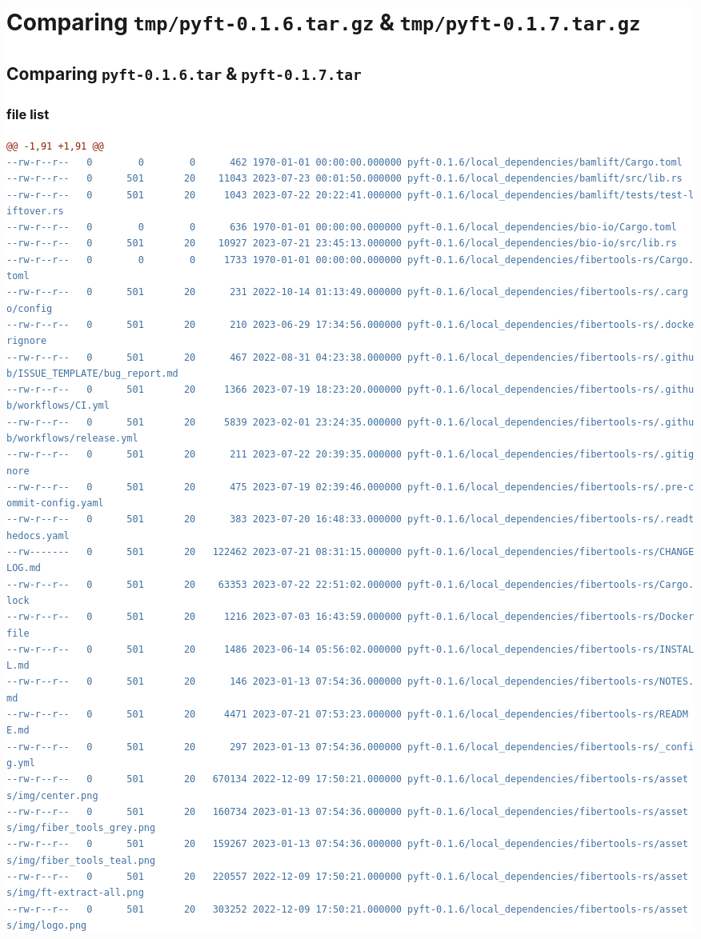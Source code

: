 # Comparing `tmp/pyft-0.1.6.tar.gz` & `tmp/pyft-0.1.7.tar.gz`

## Comparing `pyft-0.1.6.tar` & `pyft-0.1.7.tar`

### file list

```diff
@@ -1,91 +1,91 @@
--rw-r--r--   0        0        0      462 1970-01-01 00:00:00.000000 pyft-0.1.6/local_dependencies/bamlift/Cargo.toml
--rw-r--r--   0      501       20    11043 2023-07-23 00:01:50.000000 pyft-0.1.6/local_dependencies/bamlift/src/lib.rs
--rw-r--r--   0      501       20     1043 2023-07-22 20:22:41.000000 pyft-0.1.6/local_dependencies/bamlift/tests/test-liftover.rs
--rw-r--r--   0        0        0      636 1970-01-01 00:00:00.000000 pyft-0.1.6/local_dependencies/bio-io/Cargo.toml
--rw-r--r--   0      501       20    10927 2023-07-21 23:45:13.000000 pyft-0.1.6/local_dependencies/bio-io/src/lib.rs
--rw-r--r--   0        0        0     1733 1970-01-01 00:00:00.000000 pyft-0.1.6/local_dependencies/fibertools-rs/Cargo.toml
--rw-r--r--   0      501       20      231 2022-10-14 01:13:49.000000 pyft-0.1.6/local_dependencies/fibertools-rs/.cargo/config
--rw-r--r--   0      501       20      210 2023-06-29 17:34:56.000000 pyft-0.1.6/local_dependencies/fibertools-rs/.dockerignore
--rw-r--r--   0      501       20      467 2022-08-31 04:23:38.000000 pyft-0.1.6/local_dependencies/fibertools-rs/.github/ISSUE_TEMPLATE/bug_report.md
--rw-r--r--   0      501       20     1366 2023-07-19 18:23:20.000000 pyft-0.1.6/local_dependencies/fibertools-rs/.github/workflows/CI.yml
--rw-r--r--   0      501       20     5839 2023-02-01 23:24:35.000000 pyft-0.1.6/local_dependencies/fibertools-rs/.github/workflows/release.yml
--rw-r--r--   0      501       20      211 2023-07-22 20:39:35.000000 pyft-0.1.6/local_dependencies/fibertools-rs/.gitignore
--rw-r--r--   0      501       20      475 2023-07-19 02:39:46.000000 pyft-0.1.6/local_dependencies/fibertools-rs/.pre-commit-config.yaml
--rw-r--r--   0      501       20      383 2023-07-20 16:48:33.000000 pyft-0.1.6/local_dependencies/fibertools-rs/.readthedocs.yaml
--rw-------   0      501       20   122462 2023-07-21 08:31:15.000000 pyft-0.1.6/local_dependencies/fibertools-rs/CHANGELOG.md
--rw-r--r--   0      501       20    63353 2023-07-22 22:51:02.000000 pyft-0.1.6/local_dependencies/fibertools-rs/Cargo.lock
--rw-r--r--   0      501       20     1216 2023-07-03 16:43:59.000000 pyft-0.1.6/local_dependencies/fibertools-rs/Dockerfile
--rw-r--r--   0      501       20     1486 2023-06-14 05:56:02.000000 pyft-0.1.6/local_dependencies/fibertools-rs/INSTALL.md
--rw-r--r--   0      501       20      146 2023-01-13 07:54:36.000000 pyft-0.1.6/local_dependencies/fibertools-rs/NOTES.md
--rw-r--r--   0      501       20     4471 2023-07-21 07:53:23.000000 pyft-0.1.6/local_dependencies/fibertools-rs/README.md
--rw-r--r--   0      501       20      297 2023-01-13 07:54:36.000000 pyft-0.1.6/local_dependencies/fibertools-rs/_config.yml
--rw-r--r--   0      501       20   670134 2022-12-09 17:50:21.000000 pyft-0.1.6/local_dependencies/fibertools-rs/assets/img/center.png
--rw-r--r--   0      501       20   160734 2023-01-13 07:54:36.000000 pyft-0.1.6/local_dependencies/fibertools-rs/assets/img/fiber_tools_grey.png
--rw-r--r--   0      501       20   159267 2023-01-13 07:54:36.000000 pyft-0.1.6/local_dependencies/fibertools-rs/assets/img/fiber_tools_teal.png
--rw-r--r--   0      501       20   220557 2022-12-09 17:50:21.000000 pyft-0.1.6/local_dependencies/fibertools-rs/assets/img/ft-extract-all.png
--rw-r--r--   0      501       20   303252 2022-12-09 17:50:21.000000 pyft-0.1.6/local_dependencies/fibertools-rs/assets/img/logo.png
```